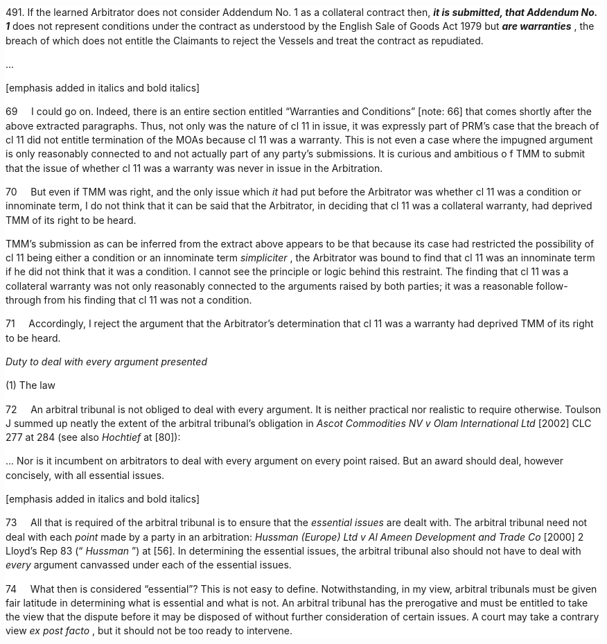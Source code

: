 491\. If the learned Arbitrator does not consider Addendum No. 1 as a collateral contract then, **_it is submitted, that Addendum No. 1_** does not represent conditions under the contract as understood by the English Sale of Goods Act 1979 but **_are warranties_** , the breach of which does not entitle the Claimants to reject the Vessels and treat the contract as repudiated. 

 ... 

 [emphasis added in italics and bold italics] 

69     I could go on. Indeed, there is an entire section entitled “Warranties and Conditions” [note: 66] that comes shortly after the above extracted paragraphs. Thus, not only was the nature of cl 11 in issue, it was expressly part of PRM’s case that the breach of cl 11 did not entitle termination of the MOAs because cl 11 was a warranty. This is not even a case where the impugned argument is only reasonably connected to and not actually part of any party’s submissions. It is curious and ambitious o f TMM to submit that the issue of whether cl 11 was a warranty was never in issue in the Arbitration. 

70     But even if TMM was right, and the only issue which _it_ had put before the Arbitrator was whether cl 11 was a condition or innominate term, I do not think that it can be said that the Arbitrator, in deciding that cl 11 was a collateral warranty, had deprived TMM of its right to be heard. 


TMM’s submission as can be inferred from the extract above appears to be that because its case had restricted the possibility of cl 11 being either a condition or an innominate term _simpliciter_ , the Arbitrator was bound to find that cl 11 was an innominate term if he did not think that it was a condition. I cannot see the principle or logic behind this restraint. The finding that cl 11 was a collateral warranty was not only reasonably connected to the arguments raised by both parties; it was a reasonable follow-through from his finding that cl 11 was not a condition. 

71     Accordingly, I reject the argument that the Arbitrator’s determination that cl 11 was a warranty had deprived TMM of its right to be heard. 

_Duty to deal with every argument presented_ 

(1) The law 

72     An arbitral tribunal is not obliged to deal with every argument. It is neither practical nor realistic to require otherwise. Toulson J summed up neatly the extent of the arbitral tribunal’s obligation in _Ascot Commodities NV v Olam International Ltd_ [2002] CLC 277 at 284 (see also _Hochtief_ at [80]): 

 ... Nor is it incumbent on arbitrators to deal with every argument on every point raised. But an award should deal, however concisely, with all essential issues. 

 [emphasis added in italics and bold italics] 

73     All that is required of the arbitral tribunal is to ensure that the _essential issues_ are dealt with. The arbitral tribunal need not deal with each _point_ made by a party in an arbitration: _Hussman (Europe) Ltd v Al Ameen Development and Trade Co_ [2000] 2 Lloyd’s Rep 83 (“ _Hussman_ ”) at [56]. In determining the essential issues, the arbitral tribunal also should not have to deal with _every_ argument canvassed under each of the essential issues. 

74     What then is considered “essential”? This is not easy to define. Notwithstanding, in my view, arbitral tribunals must be given fair latitude in determining what is essential and what is not. An arbitral tribunal has the prerogative and must be entitled to take the view that the dispute before it may be disposed of without further consideration of certain issues. A court may take a contrary view _ex post facto_ , but it should not be too ready to intervene. 
